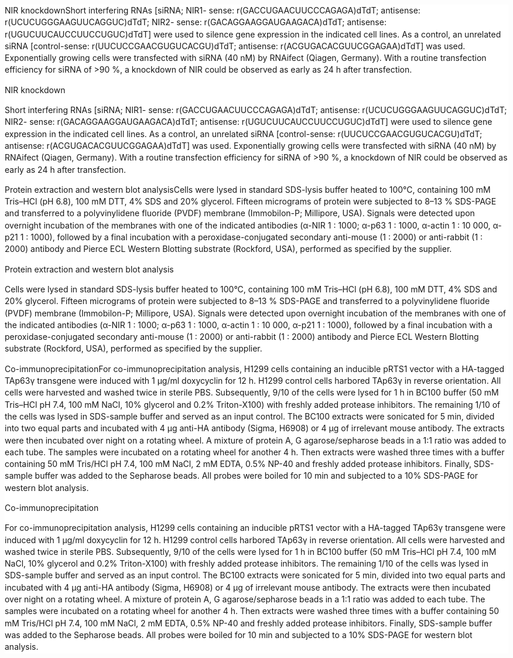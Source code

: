 NIR knockdownShort interfering RNAs [siRNA; NIR1- sense: r(GACCUGAACUUCCCAGAGA)dTdT; antisense: r(UCUCUGGGAAGUUCAGGUC)dTdT; NIR2- sense: r(GACAGGAAGGAUGAAGACA)dTdT; antisense: r(UGUCUUCAUCCUUCCUGUC)dTdT] were used to silence gene expression in the indicated cell lines. As a control, an unrelated siRNA [control-sense: r(UUCUCCGAACGUGUCACGU)dTdT; antisense: r(ACGUGACACGUUCGGAGAA)dTdT] was used. Exponentially growing cells were transfected with siRNA (40 nM) by RNAifect (Qiagen, Germany). With a routine transfection efficiency for siRNA of >90 %, a knockdown of NIR could be observed as early as 24 h after transfection.

NIR knockdown

Short interfering RNAs [siRNA; NIR1- sense: r(GACCUGAACUUCCCAGAGA)dTdT; antisense: r(UCUCUGGGAAGUUCAGGUC)dTdT; NIR2- sense: r(GACAGGAAGGAUGAAGACA)dTdT; antisense: r(UGUCUUCAUCCUUCCUGUC)dTdT] were used to silence gene expression in the indicated cell lines. As a control, an unrelated siRNA [control-sense: r(UUCUCCGAACGUGUCACGU)dTdT; antisense: r(ACGUGACACGUUCGGAGAA)dTdT] was used. Exponentially growing cells were transfected with siRNA (40 nM) by RNAifect (Qiagen, Germany). With a routine transfection efficiency for siRNA of >90 %, a knockdown of NIR could be observed as early as 24 h after transfection.

Protein extraction and western blot analysisCells were lysed in standard SDS-lysis buffer heated to 100°C, containing 100 mM Tris–HCl (pH 6.8), 100 mM DTT, 4% SDS and 20% glycerol. Fifteen micrograms of protein were subjected to 8–13 % SDS-PAGE and transferred to a polyvinylidene fluoride (PVDF) membrane (Immobilon-P; Millipore, USA). Signals were detected upon overnight incubation of the membranes with one of the indicated antibodies (α-NIR 1 : 1000; α-p63 1 : 1000, α-actin 1 : 10 000, α-p21 1 : 1000), followed by a final incubation with a peroxidase-conjugated secondary anti-mouse (1 : 2000) or anti-rabbit (1 : 2000) antibody and Pierce ECL Western Blotting substrate (Rockford, USA), performed as specified by the supplier.

Protein extraction and western blot analysis

Cells were lysed in standard SDS-lysis buffer heated to 100°C, containing 100 mM Tris–HCl (pH 6.8), 100 mM DTT, 4% SDS and 20% glycerol. Fifteen micrograms of protein were subjected to 8–13 % SDS-PAGE and transferred to a polyvinylidene fluoride (PVDF) membrane (Immobilon-P; Millipore, USA). Signals were detected upon overnight incubation of the membranes with one of the indicated antibodies (α-NIR 1 : 1000; α-p63 1 : 1000, α-actin 1 : 10 000, α-p21 1 : 1000), followed by a final incubation with a peroxidase-conjugated secondary anti-mouse (1 : 2000) or anti-rabbit (1 : 2000) antibody and Pierce ECL Western Blotting substrate (Rockford, USA), performed as specified by the supplier.

Co-immunoprecipitationFor co-immunoprecipitation analysis, H1299 cells containing an inducible pRTS1 vector with a HA-tagged TAp63γ transgene were induced with 1 μg/ml doxycyclin for 12 h. H1299 control cells harbored TAp63γ in reverse orientation. All cells were harvested and washed twice in sterile PBS. Subsequently, 9/10 of the cells were lysed for 1 h in BC100 buffer (50 mM Tris–HCl pH 7.4, 100 mM NaCl, 10% glycerol and 0.2% Triton-X100) with freshly added protease inhibitors. The remaining 1/10 of the cells was lysed in SDS-sample buffer and served as an input control. The BC100 extracts were sonicated for 5 min, divided into two equal parts and incubated with 4 µg anti-HA antibody (Sigma, H6908) or 4 µg of irrelevant mouse antibody. The extracts were then incubated over night on a rotating wheel. A mixture of protein A, G agarose/sepharose beads in a 1:1 ratio was added to each tube. The samples were incubated on a rotating wheel for another 4 h. Then extracts were washed three times with a buffer containing 50 mM Tris/HCl pH 7.4, 100 mM NaCl, 2 mM EDTA, 0.5% NP-40 and freshly added protease inhibitors. Finally, SDS-sample buffer was added to the Sepharose beads. All probes were boiled for 10 min and subjected to a 10% SDS-PAGE for western blot analysis.

Co-immunoprecipitation

For co-immunoprecipitation analysis, H1299 cells containing an inducible pRTS1 vector with a HA-tagged TAp63γ transgene were induced with 1 μg/ml doxycyclin for 12 h. H1299 control cells harbored TAp63γ in reverse orientation. All cells were harvested and washed twice in sterile PBS. Subsequently, 9/10 of the cells were lysed for 1 h in BC100 buffer (50 mM Tris–HCl pH 7.4, 100 mM NaCl, 10% glycerol and 0.2% Triton-X100) with freshly added protease inhibitors. The remaining 1/10 of the cells was lysed in SDS-sample buffer and served as an input control. The BC100 extracts were sonicated for 5 min, divided into two equal parts and incubated with 4 µg anti-HA antibody (Sigma, H6908) or 4 µg of irrelevant mouse antibody. The extracts were then incubated over night on a rotating wheel. A mixture of protein A, G agarose/sepharose beads in a 1:1 ratio was added to each tube. The samples were incubated on a rotating wheel for another 4 h. Then extracts were washed three times with a buffer containing 50 mM Tris/HCl pH 7.4, 100 mM NaCl, 2 mM EDTA, 0.5% NP-40 and freshly added protease inhibitors. Finally, SDS-sample buffer was added to the Sepharose beads. All probes were boiled for 10 min and subjected to a 10% SDS-PAGE for western blot analysis.
